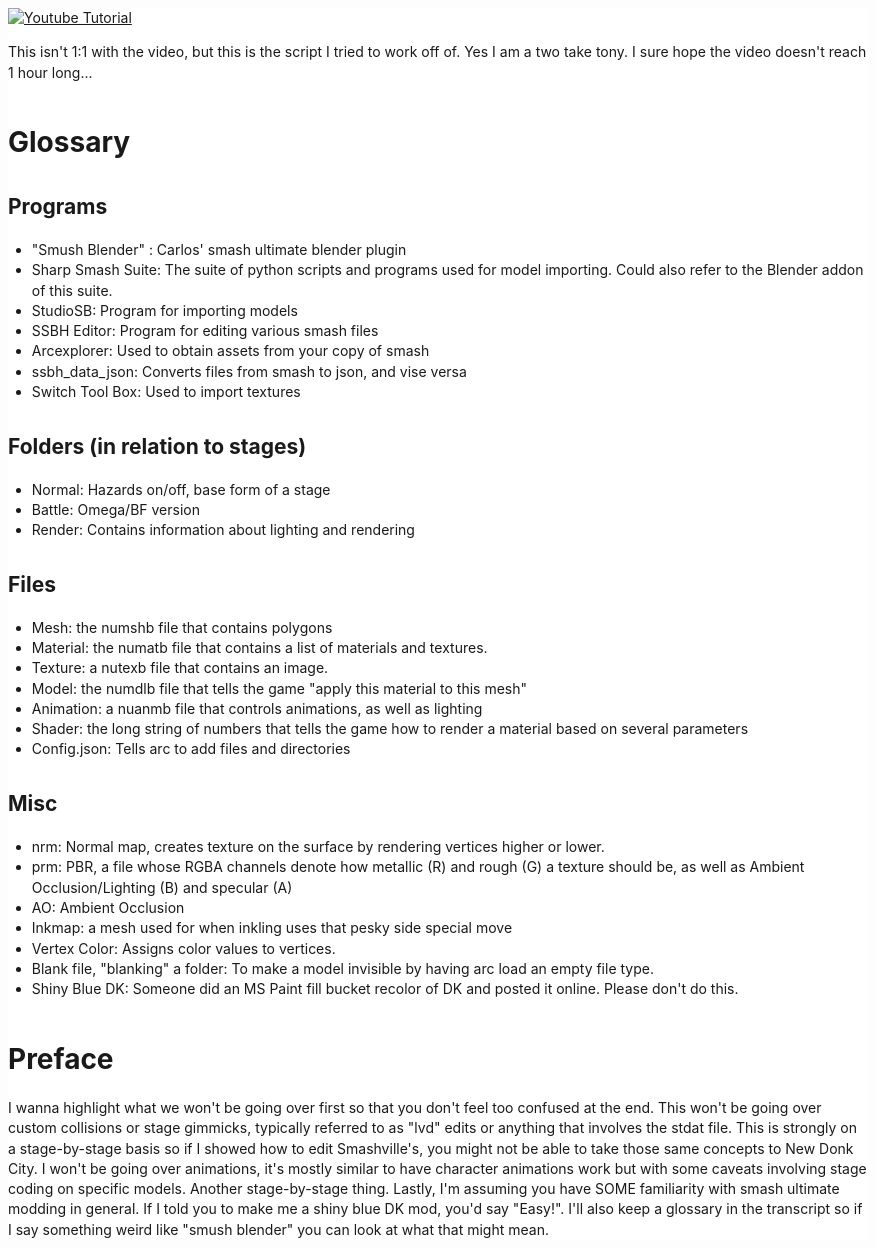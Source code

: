 [![Youtube Tutorial](https://img.youtube.com/vi/M386e36XFmg/0.jpg)](https://www.youtube.com/watch?v=M386e36XFmg)


This isn't 1:1 with the video, but this is the script I tried to work off of. Yes I am a two take tony. I sure hope the video doesn't reach 1 hour long...

# Glossary

## Programs
- "Smush Blender" : Carlos' smash ultimate blender plugin
- Sharp Smash Suite: The suite of python scripts and programs used for model importing. Could also refer to the Blender addon of this suite.
- StudioSB: Program for importing models
- SSBH Editor: Program for editing various smash files
- Arcexplorer: Used to obtain assets from your copy of smash
- ssbh_data_json: Converts files from smash to json, and vise versa
- Switch Tool Box: Used to import textures

## Folders (in relation to stages)
- Normal: Hazards on/off, base form of a stage
- Battle: Omega/BF version
- Render: Contains information about lighting and rendering

## Files
- Mesh: the numshb file that contains polygons
- Material: the numatb file that contains a list of materials and textures.
- Texture: a nutexb file that contains an image.
- Model: the numdlb file that tells the game "apply this material to this mesh" 
- Animation: a nuanmb file that controls animations, as well as lighting
- Shader: the long string of numbers that tells the game how to render a material based on several parameters
- Config.json: Tells arc to add files and directories

## Misc
- nrm: Normal map, creates texture on the surface by rendering vertices higher or lower.
- prm: PBR, a file whose RGBA channels denote how metallic (R) and rough (G) a texture should be, as well as Ambient Occlusion/Lighting (B) and specular (A)
- AO: Ambient Occlusion
- Inkmap: a mesh used for when inkling uses that pesky side special move
- Vertex Color: Assigns color values to vertices.
- Blank file, "blanking" a folder: To make a model invisible by having arc load an empty file type.
- Shiny Blue DK: Someone did an MS Paint fill bucket recolor of DK and posted it online. Please don't do this.

# Preface
I wanna highlight what we won't be going over first so that you don't feel too confused at the end. This won't be going over custom collisions or stage gimmicks, typically referred to as "lvd" edits or anything that involves the stdat file. This is strongly on a stage-by-stage basis so if I showed how to edit Smashville's, you might not be able to take those same concepts to New Donk City. I won't be going over animations, it's mostly similar to have character animations work but with some caveats involving stage coding on specific models. Another stage-by-stage thing. Lastly, I'm assuming you have SOME familiarity with smash ultimate modding in general. If I told you to make me a shiny blue DK mod, you'd say "Easy!". I'll also keep a glossary in the transcript so if I say something weird like "smush blender" you can look at what that might mean.
